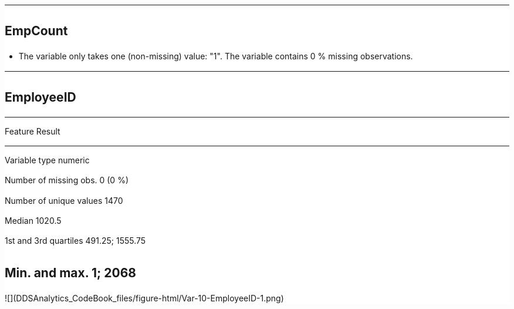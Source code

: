 


---

## EmpCount

* The variable only takes one (non-missing) value: \"1\". The variable contains 0 \% missing observations.



---

## EmployeeID

<div class = "row">
<div class = "col-lg-8">

-------------------------------------------
Feature                              Result
------------------------- -----------------
Variable type                       numeric

Number of missing obs.              0 (0 %)

Number of unique values                1470

Median                               1020.5

1st and 3rd quartiles       491.25; 1555.75

Min. and max.                       1; 2068
-------------------------------------------


</div>
<div class = "col-lg-4">
![](DDSAnalytics_CodeBook_files/figure-html/Var-10-EmployeeID-1.png)
</div>
</div>
